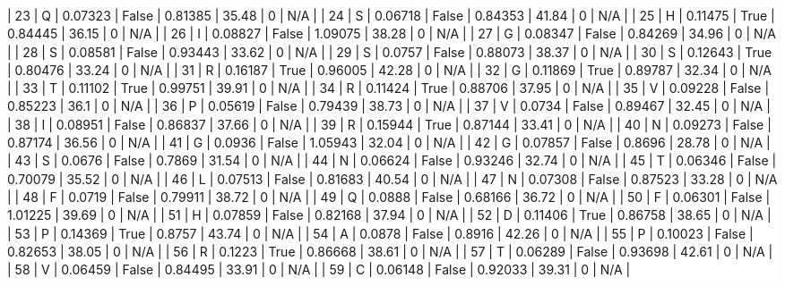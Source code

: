 |    23 | Q    |         0.07323 | False     |                          0.81385 |                 35.48 |         0     | N/A                     |
|    24 | S    |         0.06718 | False     |                          0.84353 |                 41.84 |         0     | N/A                     |
|    25 | H    |         0.11475 | True      |                          0.84445 |                 36.15 |         0     | N/A                     |
|    26 | I    |         0.08827 | False     |                          1.09075 |                 38.28 |         0     | N/A                     |
|    27 | G    |         0.08347 | False     |                          0.84269 |                 34.96 |         0     | N/A                     |
|    28 | S    |         0.08581 | False     |                          0.93443 |                 33.62 |         0     | N/A                     |
|    29 | S    |         0.0757  | False     |                          0.88073 |                 38.37 |         0     | N/A                     |
|    30 | S    |         0.12643 | True      |                          0.80476 |                 33.24 |         0     | N/A                     |
|    31 | R    |         0.16187 | True      |                          0.96005 |                 42.28 |         0     | N/A                     |
|    32 | G    |         0.11869 | True      |                          0.89787 |                 32.34 |         0     | N/A                     |
|    33 | T    |         0.11102 | True      |                          0.99751 |                 39.91 |         0     | N/A                     |
|    34 | R    |         0.11424 | True      |                          0.88706 |                 37.95 |         0     | N/A                     |
|    35 | V    |         0.09228 | False     |                          0.85223 |                 36.1  |         0     | N/A                     |
|    36 | P    |         0.05619 | False     |                          0.79439 |                 38.73 |         0     | N/A                     |
|    37 | V    |         0.0734  | False     |                          0.89467 |                 32.45 |         0     | N/A                     |
|    38 | I    |         0.08951 | False     |                          0.86837 |                 37.66 |         0     | N/A                     |
|    39 | R    |         0.15944 | True      |                          0.87144 |                 33.41 |         0     | N/A                     |
|    40 | N    |         0.09273 | False     |                          0.87174 |                 36.56 |         0     | N/A                     |
|    41 | G    |         0.0936  | False     |                          1.05943 |                 32.04 |         0     | N/A                     |
|    42 | G    |         0.07857 | False     |                          0.8696  |                 28.78 |         0     | N/A                     |
|    43 | S    |         0.0676  | False     |                          0.7869  |                 31.54 |         0     | N/A                     |
|    44 | N    |         0.06624 | False     |                          0.93246 |                 32.74 |         0     | N/A                     |
|    45 | T    |         0.06346 | False     |                          0.70079 |                 35.52 |         0     | N/A                     |
|    46 | L    |         0.07513 | False     |                          0.81683 |                 40.54 |         0     | N/A                     |
|    47 | N    |         0.07308 | False     |                          0.87523 |                 33.28 |         0     | N/A                     |
|    48 | F    |         0.0719  | False     |                          0.79911 |                 38.72 |         0     | N/A                     |
|    49 | Q    |         0.0888  | False     |                          0.68166 |                 36.72 |         0     | N/A                     |
|    50 | F    |         0.06301 | False     |                          1.01225 |                 39.69 |         0     | N/A                     |
|    51 | H    |         0.07859 | False     |                          0.82168 |                 37.94 |         0     | N/A                     |
|    52 | D    |         0.11406 | True      |                          0.86758 |                 38.65 |         0     | N/A                     |
|    53 | P    |         0.14369 | True      |                          0.8757  |                 43.74 |         0     | N/A                     |
|    54 | A    |         0.0878  | False     |                          0.8916  |                 42.26 |         0     | N/A                     |
|    55 | P    |         0.10023 | False     |                          0.82653 |                 38.05 |         0     | N/A                     |
|    56 | R    |         0.1223  | True      |                          0.86668 |                 38.61 |         0     | N/A                     |
|    57 | T    |         0.06289 | False     |                          0.93698 |                 42.61 |         0     | N/A                     |
|    58 | V    |         0.06459 | False     |                          0.84495 |                 33.91 |         0     | N/A                     |
|    59 | C    |         0.06148 | False     |                          0.92033 |                 39.31 |         0     | N/A                     |